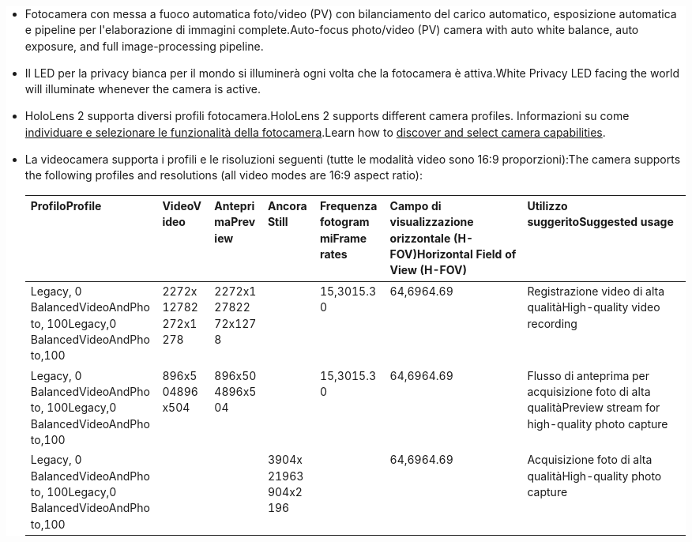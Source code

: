 * <span data-ttu-id="d5a70-146">Fotocamera con messa a fuoco automatica foto/video (PV) con bilanciamento del carico automatico, esposizione automatica e pipeline per l'elaborazione di immagini complete.</span><span class="sxs-lookup"><span data-stu-id="d5a70-146">Auto-focus photo/video (PV) camera with auto white balance, auto exposure, and full image-processing pipeline.</span></span>
* <span data-ttu-id="d5a70-147">Il LED per la privacy bianca per il mondo si illuminerà ogni volta che la fotocamera è attiva.</span><span class="sxs-lookup"><span data-stu-id="d5a70-147">White Privacy LED facing the world will illuminate whenever the camera is active.</span></span>
* <span data-ttu-id="d5a70-148">HoloLens 2 supporta diversi profili fotocamera.</span><span class="sxs-lookup"><span data-stu-id="d5a70-148">HoloLens 2 supports different camera profiles.</span></span> <span data-ttu-id="d5a70-149">Informazioni su come [individuare e selezionare le funzionalità della fotocamera](//windows/uwp/audio-video-camera/camera-profiles).</span><span class="sxs-lookup"><span data-stu-id="d5a70-149">Learn how to [discover and select camera capabilities](//windows/uwp/audio-video-camera/camera-profiles).</span></span>
* <span data-ttu-id="d5a70-150">La videocamera supporta i profili e le risoluzioni seguenti (tutte le modalità video sono 16:9 proporzioni):</span><span class="sxs-lookup"><span data-stu-id="d5a70-150">The camera supports the following profiles and resolutions (all video modes are 16:9 aspect ratio):</span></span>
  
  | <span data-ttu-id="d5a70-151">Profilo</span><span class="sxs-lookup"><span data-stu-id="d5a70-151">Profile</span></span>                                         | <span data-ttu-id="d5a70-152">Video</span><span class="sxs-lookup"><span data-stu-id="d5a70-152">Video</span></span>     | <span data-ttu-id="d5a70-153">Anteprima</span><span class="sxs-lookup"><span data-stu-id="d5a70-153">Preview</span></span>   | <span data-ttu-id="d5a70-154">Ancora</span><span class="sxs-lookup"><span data-stu-id="d5a70-154">Still</span></span>     | <span data-ttu-id="d5a70-155">Frequenza fotogrammi</span><span class="sxs-lookup"><span data-stu-id="d5a70-155">Frame rates</span></span> | <span data-ttu-id="d5a70-156">Campo di visualizzazione orizzontale (H-FOV)</span><span class="sxs-lookup"><span data-stu-id="d5a70-156">Horizontal Field of View (H-FOV)</span></span> | <span data-ttu-id="d5a70-157">Utilizzo suggerito</span><span class="sxs-lookup"><span data-stu-id="d5a70-157">Suggested usage</span></span>                             |
  |-------------------------------------------------|-----------|-----------|-----------|-------------|----------------------------------|---------------------------------------------|
  | <span data-ttu-id="d5a70-158">Legacy, 0 BalancedVideoAndPhoto, 100</span><span class="sxs-lookup"><span data-stu-id="d5a70-158">Legacy,0  BalancedVideoAndPhoto,100</span></span>             | <span data-ttu-id="d5a70-159">2272x1278</span><span class="sxs-lookup"><span data-stu-id="d5a70-159">2272x1278</span></span> | <span data-ttu-id="d5a70-160">2272x1278</span><span class="sxs-lookup"><span data-stu-id="d5a70-160">2272x1278</span></span> |           | <span data-ttu-id="d5a70-161">15,30</span><span class="sxs-lookup"><span data-stu-id="d5a70-161">15.30</span></span>       | <span data-ttu-id="d5a70-162">64,69</span><span class="sxs-lookup"><span data-stu-id="d5a70-162">64.69</span></span>                            | <span data-ttu-id="d5a70-163">Registrazione video di alta qualità</span><span class="sxs-lookup"><span data-stu-id="d5a70-163">High-quality video recording</span></span>                |
  | <span data-ttu-id="d5a70-164">Legacy, 0 BalancedVideoAndPhoto, 100</span><span class="sxs-lookup"><span data-stu-id="d5a70-164">Legacy,0  BalancedVideoAndPhoto,100</span></span>             | <span data-ttu-id="d5a70-165">896x504</span><span class="sxs-lookup"><span data-stu-id="d5a70-165">896x504</span></span>   | <span data-ttu-id="d5a70-166">896x504</span><span class="sxs-lookup"><span data-stu-id="d5a70-166">896x504</span></span>   |           | <span data-ttu-id="d5a70-167">15,30</span><span class="sxs-lookup"><span data-stu-id="d5a70-167">15.30</span></span>       | <span data-ttu-id="d5a70-168">64,69</span><span class="sxs-lookup"><span data-stu-id="d5a70-168">64.69</span></span>                            | <span data-ttu-id="d5a70-169">Flusso di anteprima per acquisizione foto di alta qualità</span><span class="sxs-lookup"><span data-stu-id="d5a70-169">Preview stream for high-quality photo capture</span></span> |
  | <span data-ttu-id="d5a70-170">Legacy, 0 BalancedVideoAndPhoto, 100</span><span class="sxs-lookup"><span data-stu-id="d5a70-170">Legacy,0  BalancedVideoAndPhoto,100</span></span>             |           |           | <span data-ttu-id="d5a70-171">3904x2196</span><span class="sxs-lookup"><span data-stu-id="d5a70-171">3904x2196</span></span> |             | <span data-ttu-id="d5a70-172">64,69</span><span class="sxs-lookup"><span data-stu-id="d5a70-172">64.69</span></span>                            | <span data-ttu-id="d5a70-173">Acquisizione foto di alta qualità</span><span class="sxs-lookup"><span data-stu-id="d5a70-173">High-quality photo capture</span></span>                  |